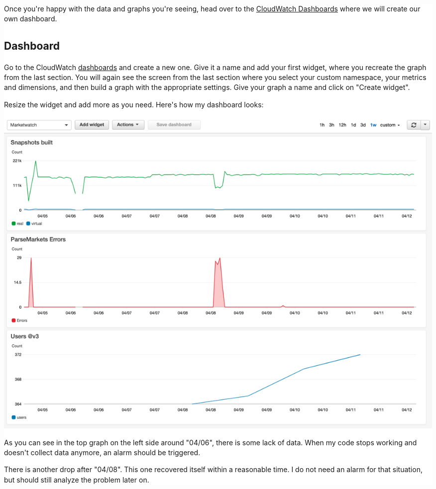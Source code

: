 Once you're happy with the data and graphs you're seeing, head over to the [CloudWatch Dashboards](https://console.aws.amazon.com/cloudwatch/home#dashboards:) where we will create our own dashboard.

## Dashboard

Go to the CloudWatch [dashboards](https://console.aws.amazon.com/cloudwatch/home?region=us-east-1#dashboards:) and create a new one. Give it a name and add your first widget, where you recreate the graph from the last section. You will again see the screen from the last section where you select your custom namespace, your metrics and dimensions, and then build a graph with the appropriate settings. Give your graph a name and click on "Create widget".

Resize the widget and add more as you need. Here's how my dashboard looks:

![Dashboard](https://github.com/bahrmichael/bahrmichael.github.io/raw/master/pictures/custom-metrics-dashboard.png)

As you can see in the top graph on the left side around "04/06", there is some lack of data. When my code stops working and doesn't collect data anymore, an alarm should be triggered. 

There is another drop after "04/08". This one recovered itself within a reasonable time. I do not need an alarm for that situation, but should still analyze the problem later on.
